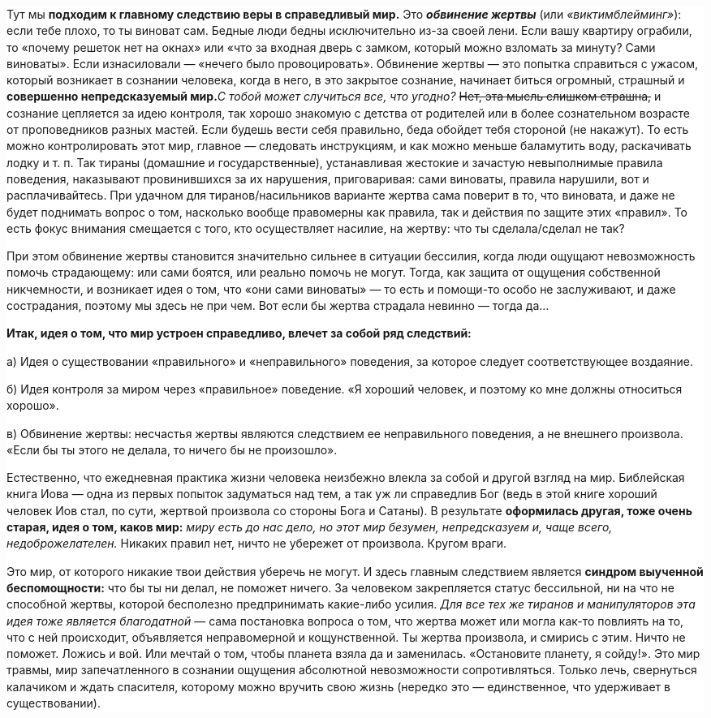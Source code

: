 Тут мы <strong>подходим к главному следствию веры в справедливый мир.</strong> Это <strong><em>обвинение жертвы</em></strong> (или <em>«виктимблейминг»</em>): если тебе плохо, то ты виноват сам. Бедные люди бедны исключительно из-за своей лени. Если вашу квартиру ограбили, то «почему решеток нет на окнах» или «что за входная дверь с замком, который можно взломать за минуту? Сами виноваты». Если изнасиловали — «нечего было провоцировать». Обвинение жертвы — это попытка справиться с ужасом, который возникает в сознании человека, когда в него, в это закрытое сознание, начинает биться огромный, страшный и <strong>совершенно непредсказуемый мир.</strong><em>С тобой может случиться все, что угодно?</em> <del>Нет, эта мысль слишком страшна,</del> и сознание цепляется за идею контроля, так хорошо знакомую с детства от родителей или в более сознательном возрасте от проповедников разных мастей. Если будешь вести себя правильно, беда обойдет тебя стороной (не накажут). То есть можно контролировать этот мир, главное — следовать инструкциям, и как можно меньше баламутить воду, раскачивать лодку и т. п. Так тираны (домашние и государственные), устанавливая жестокие и зачастую невыполнимые правила поведения, наказывают провинившихся за их нарушения, приговаривая: сами виноваты, правила нарушили, вот и расплачивайтесь. При удачном для тиранов/насильников варианте жертва сама поверит в то, что виновата, и даже не будет поднимать вопрос о том, насколько вообще правомерны как правила, так и действия по защите этих «правил». То есть фокус внимания смещается с того, кто осуществляет насилие, на жертву: что ты сделала/сделал не так?
  </p>
  <p>
При этом обвинение жертвы становится значительно сильнее в ситуации бессилия, когда люди ощущают невозможность помочь страдающему: или сами боятся, или реально помочь не могут. Тогда, как защита от ощущения собственной никчемности, и возникает идея о том, что «они сами виноваты» — то есть и помощи-то особо не заслуживают, и даже сострадания, поэтому мы здесь не при чем. Вот если бы жертва страдала невинно — тогда да…
  </p>
  <p>
    <strong>
Итак, идея о том, что мир устроен справедливо, влечет за собой ряд следствий:
    </strong>
  </p>
  <p>а) Идея о существовании «правильного» и «неправильного» поведения, за которое следует соответствующее воздаяние.</p>
  <p>б) Идея контроля за миром через «правильное» поведение. «Я хороший человек, и поэтому ко мне должны относиться хорошо».</p>
  <p>в) Обвинение жертвы: несчастья жертвы являются следствием ее неправильного поведения, а не внешнего произвола. «Если бы ты этого не делала, то ничего бы не произошло».</p>
  <p>
Естественно, что ежедневная практика жизни человека неизбежно влекла за собой и другой взгляд на мир. Библейская книга Иова — одна из первых попыток задуматься над тем, а так уж ли справедлив Бог (ведь в этой книге хороший человек Иов стал, по сути, жертвой произвола со стороны Бога и Сатаны). В результате <strong>оформилась другая, тоже очень старая, идея о том, каков мир:</strong><em> миру есть до нас дело, но этот мир безумен, непредсказуем и, чаще всего, недоброжелателен.</em> Никаких правил нет, ничто не убережет от произвола. Кругом враги.
  </p>
<p>Это мир, от которого никакие твои действия уберечь не могут. И здесь главным следствием является <strong>синдром выученной беспомощности:</strong> что бы ты ни делал, не поможет ничего. За человеком закрепляется статус бессильной, ни на что не способной жертвы, которой бесполезно предпринимать какие-либо усилия. <em>Для все тех же тиранов и манипуляторов эта идея тоже является благодатной</em> — сама постановка вопроса о том, что жертва может или могла как-то повлиять на то, что с ней происходит, объявляется неправомерной и кощунственной. Ты жертва произвола, и смирись с этим. Ничто не поможет. Ложись и вой. Или мечтай о том, чтобы планета взяла да и заменилась. «Остановите планету, я сойду!». Это мир травмы, мир запечатленного в сознании ощущения абсолютной невозможности сопротивляться. Только лечь, свернуться калачиком и ждать спасителя, которому можно вручить свою жизнь (нередко это — единственное, что удерживает в существовании).</p>
